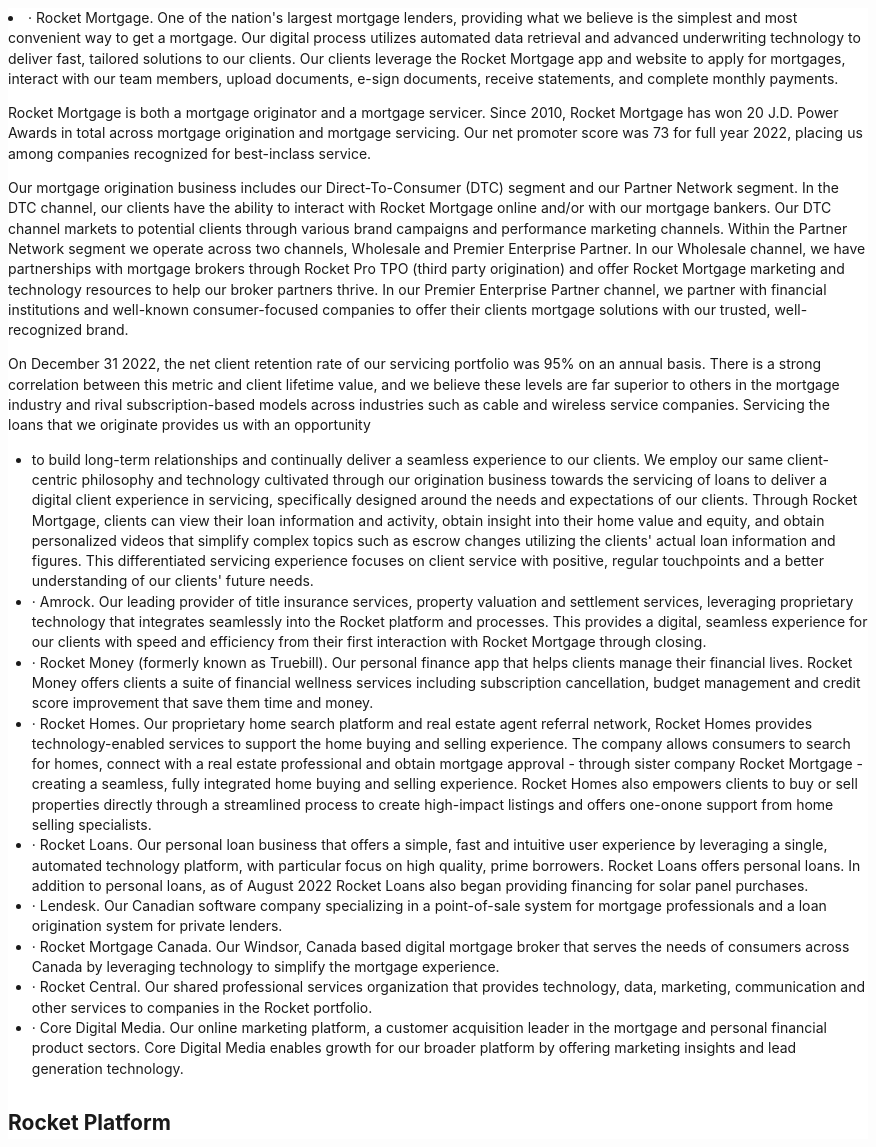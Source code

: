 <li>· Rocket Mortgage. One of the nation's largest mortgage lenders, providing what we believe is the simplest and most convenient way to get a mortgage. Our digital process utilizes automated data retrieval and advanced underwriting technology to deliver fast, tailored solutions to our clients. Our clients leverage the Rocket Mortgage app and website to apply for mortgages, interact with our team members, upload documents, e-sign documents, receive statements, and complete monthly payments.</li>
</ul>
<p>Rocket Mortgage is both a mortgage originator and a mortgage servicer. Since 2010, Rocket Mortgage has won 20 J.D. Power Awards in total across mortgage origination and mortgage servicing. Our net promoter score was 73 for full year 2022, placing us among companies recognized for best-inclass service.</p>
<p>Our mortgage origination business includes our Direct-To-Consumer (DTC) segment and our Partner Network segment. In the DTC channel, our clients have the ability to interact with Rocket Mortgage online and/or with our mortgage bankers. Our DTC channel markets to potential clients through various brand campaigns and performance marketing channels. Within the Partner Network segment we operate across two channels, Wholesale and Premier Enterprise Partner. In our Wholesale channel, we have partnerships with mortgage brokers through Rocket Pro TPO (third party origination) and offer Rocket Mortgage marketing and technology resources to help our broker partners thrive. In our Premier Enterprise Partner channel, we partner with financial institutions and well-known consumer-focused companies to offer their clients mortgage solutions with our trusted, well-recognized brand.</p>
<p>On December 31 2022, the net client retention rate of our servicing portfolio was 95% on an annual basis. There is a strong correlation between this metric and client lifetime value, and we believe these levels are far superior to others in the mortgage industry and rival subscription-based models across industries such as cable and wireless service companies. Servicing the loans that we originate provides us with an opportunity</p>
<ul>
<li>to build long-term relationships and continually deliver a seamless experience to our clients. We employ our same client-centric philosophy and technology cultivated through our origination business towards the servicing of loans to deliver a digital client experience in servicing, specifically designed around the needs and expectations of our clients. Through Rocket Mortgage, clients can view their loan information and activity, obtain insight into their home value and equity, and obtain personalized videos that simplify complex topics such as escrow changes utilizing the clients' actual loan information and figures. This differentiated servicing experience focuses on client service with positive, regular touchpoints and a better understanding of our clients' future needs.</li>
<li>· Amrock. Our leading provider of title insurance services, property valuation and settlement services, leveraging proprietary technology that integrates seamlessly into the Rocket platform and processes. This provides a digital, seamless experience for our clients with speed and efficiency from their first interaction with Rocket Mortgage through closing.</li>
<li>· Rocket Money (formerly known as Truebill). Our personal finance app that helps clients manage their financial lives. Rocket Money offers clients a suite of financial wellness services including subscription cancellation, budget management and credit score improvement that save them time and money.</li>
<li>· Rocket Homes. Our proprietary home search platform and real estate agent referral network, Rocket Homes provides technology-enabled services to support the home buying and selling experience. The company allows consumers to search for homes, connect with a real estate professional and obtain mortgage approval - through sister company Rocket Mortgage - creating a seamless, fully integrated home buying and selling experience. Rocket Homes also empowers clients to buy or sell properties directly through a streamlined process to create high-impact listings and offers one-onone support from home selling specialists.</li>
<li>· Rocket Loans. Our personal loan business that offers a simple, fast and intuitive user experience by leveraging a single, automated technology platform, with particular focus on high quality, prime borrowers. Rocket Loans offers personal loans. In addition to personal loans, as of August 2022 Rocket Loans also began providing financing for solar panel purchases.</li>
<li>· Lendesk. Our Canadian software company specializing in a point-of-sale system for mortgage professionals and a loan origination system for private lenders.</li>
<li>· Rocket Mortgage Canada. Our Windsor, Canada based digital mortgage broker that serves the needs of consumers across Canada by leveraging technology to simplify the mortgage experience.</li>
<li>· Rocket Central. Our shared professional services organization that provides technology, data, marketing, communication and other services to companies in the Rocket portfolio.</li>
<li>· Core Digital Media. Our online marketing platform, a customer acquisition leader in the mortgage and personal financial product sectors. Core Digital Media enables growth for our broader platform by offering marketing insights and lead generation technology.</li>
</ul>
<h2>Rocket Platform</h2>